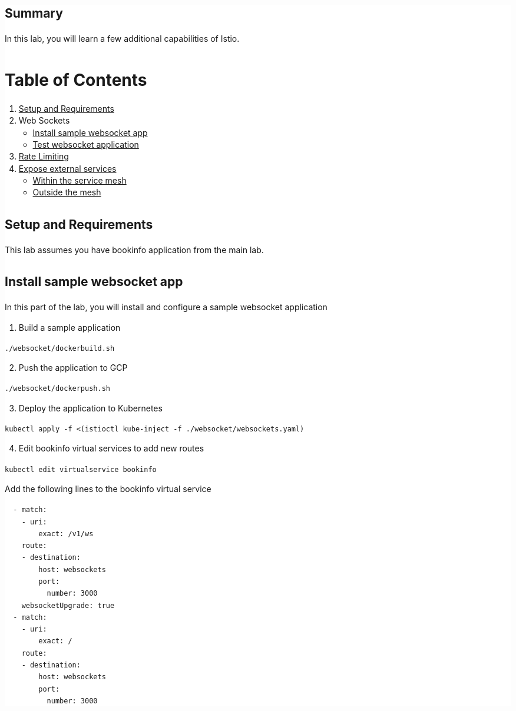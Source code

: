 
## Summary 
In this lab, you will learn a few additional capabilities of Istio.

# Table of Contents
1. [Setup and Requirements](#setup-and-requirements)
2. Web Sockets
   - [Install sample websocket app](#install)
   - [Test websocket application](#test)
3. [Rate Limiting](#quota)
4. [Expose external services](#expose)
   - [Within the service mesh](#within)
   - [Outside the mesh](#outside)

## Setup and Requirements <a name="setup-and-requirements"/>
This lab assumes you have bookinfo application from the main lab.

## Install sample websocket app <a name="install"/>
In this part of the lab, you will install and configure a sample websocket application

1. Build a sample application
```
./websocket/dockerbuild.sh
```

2. Push the application to GCP
```
./websocket/dockerpush.sh
```

3. Deploy the application to Kubernetes
```
kubectl apply -f <(istioctl kube-inject -f ./websocket/websockets.yaml)
```

4. Edit bookinfo virtual services to add new routes
```
kubectl edit virtualservice bookinfo
```
Add the following lines to the bookinfo virtual service
```
  - match:
    - uri:
        exact: /v1/ws
    route:
    - destination:
        host: websockets
        port:
          number: 3000
    websocketUpgrade: true
  - match:
    - uri:
        exact: /
    route:
    - destination:
        host: websockets
        port:
          number: 3000
```
